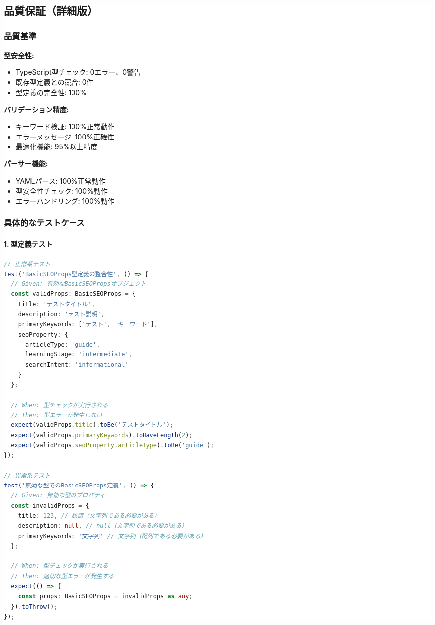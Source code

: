 ## 品質保証（詳細版）

### 品質基準

**型安全性:**
- TypeScript型チェック: 0エラー、0警告
- 既存型定義との競合: 0件
- 型定義の完全性: 100%

**バリデーション精度:**
- キーワード検証: 100%正常動作
- エラーメッセージ: 100%正確性
- 最適化機能: 95%以上精度

**パーサー機能:**
- YAMLパース: 100%正常動作
- 型安全性チェック: 100%動作
- エラーハンドリング: 100%動作

### 具体的なテストケース

#### **1. 型定義テスト**
```typescript
// 正常系テスト
test('BasicSEOProps型定義の整合性', () => {
  // Given: 有効なBasicSEOPropsオブジェクト
  const validProps: BasicSEOProps = {
    title: 'テストタイトル',
    description: 'テスト説明',
    primaryKeywords: ['テスト', 'キーワード'],
    seoProperty: {
      articleType: 'guide',
      learningStage: 'intermediate',
      searchIntent: 'informational'
    }
  };
  
  // When: 型チェックが実行される
  // Then: 型エラーが発生しない
  expect(validProps.title).toBe('テストタイトル');
  expect(validProps.primaryKeywords).toHaveLength(2);
  expect(validProps.seoProperty.articleType).toBe('guide');
});

// 異常系テスト
test('無効な型でのBasicSEOProps定義', () => {
  // Given: 無効な型のプロパティ
  const invalidProps = {
    title: 123, // 数値（文字列である必要がある）
    description: null, // null（文字列である必要がある）
    primaryKeywords: '文字列' // 文字列（配列である必要がある）
  };
  
  // When: 型チェックが実行される
  // Then: 適切な型エラーが発生する
  expect(() => {
    const props: BasicSEOProps = invalidProps as any;
  }).toThrow();
});
```


  [key: string]: any;